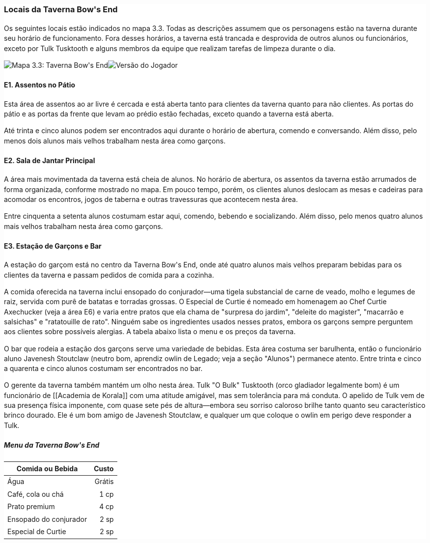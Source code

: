 ### Locais da Taverna Bow's End

Os seguintes locais estão indicados no mapa 3.3. Todas as descrições assumem que os personagens estão na taverna durante seu horário de funcionamento. Fora desses horários, a taverna está trancada e desprovida de outros alunos ou funcionários, exceto por Tulk Tusktooth e alguns membros da equipe que realizam tarefas de limpeza durante o dia.

![Mapa 3.3: Taverna Bow's End](https://5e.tools/img/book/SCC/058-map-3.3-bows-end-tavern.webp)![Versão do Jogador](https://5e.tools/img/book/SCC/map-3.3-bows-end-tavern-player.webp)

#### E1. Assentos no Pátio

Esta área de assentos ao ar livre é cercada e está aberta tanto para clientes da taverna quanto para não clientes. As portas do pátio e as portas da frente que levam ao prédio estão fechadas, exceto quando a taverna está aberta.

Até trinta e cinco alunos podem ser encontrados aqui durante o horário de abertura, comendo e conversando. Além disso, pelo menos dois alunos mais velhos trabalham nesta área como garçons.

#### E2. Sala de Jantar Principal

A área mais movimentada da taverna está cheia de alunos. No horário de abertura, os assentos da taverna estão arrumados de forma organizada, conforme mostrado no mapa. Em pouco tempo, porém, os clientes alunos deslocam as mesas e cadeiras para acomodar os encontros, jogos de taberna e outras travessuras que acontecem nesta área.

Entre cinquenta a setenta alunos costumam estar aqui, comendo, bebendo e socializando. Além disso, pelo menos quatro alunos mais velhos trabalham nesta área como garçons.

#### E3. Estação de Garçons e Bar

A estação do garçom está no centro da Taverna Bow's End, onde até quatro alunos mais velhos preparam bebidas para os clientes da taverna e passam pedidos de comida para a cozinha.

A comida oferecida na taverna inclui ensopado do conjurador—uma tigela substancial de carne de veado, molho e legumes de raiz, servida com purê de batatas e torradas grossas. O Especial de Curtie é nomeado em homenagem ao Chef Curtie Axechucker (veja a área E6) e varia entre pratos que ela chama de "surpresa do jardim", "deleite do magister", "macarrão e salsichas" e "ratatouille de rato". Ninguém sabe os ingredientes usados nesses pratos, embora os garçons sempre perguntem aos clientes sobre possíveis alergias. A tabela abaixo lista o menu e os preços da taverna.

O bar que rodeia a estação dos garçons serve uma variedade de bebidas. Esta área costuma ser barulhenta, então o funcionário aluno Javenesh Stoutclaw (neutro bom, aprendiz owlin de Legado; veja a seção "Alunos") permanece atento. Entre trinta e cinco a quarenta e cinco alunos costumam ser encontrados no bar.

O gerente da taverna também mantém um olho nesta área. Tulk "O Bulk" Tusktooth (orco gladiador legalmente bom) é um funcionário de [[Academia de Korala]] com uma atitude amigável, mas sem tolerância para má conduta. O apelido de Tulk vem de sua presença física imponente, com quase sete pés de altura—embora seu sorriso caloroso brilhe tanto quanto seu característico brinco dourado. Ele é um bom amigo de Javenesh Stoutclaw, e qualquer um que coloque o owlin em perigo deve responder a Tulk.

##### Menu da Taverna Bow's End
| Comida ou Bebida    | Custo |
|---------------------|------:|
| Água                | Grátis |
| Café, cola ou chá   | 1 cp  |
| Prato premium       | 4 cp  |
| Ensopado do conjurador | 2 sp  |
| Especial de Curtie  | 2 sp  |
